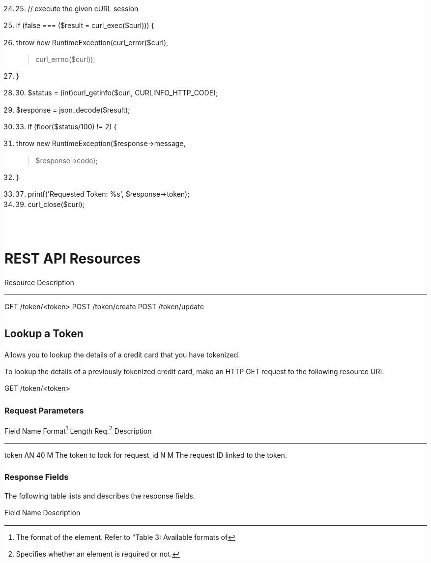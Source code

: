 24. 25. // execute the given cURL session

26. if (false === (\$result = curl\_exec(\$curl))) {

27. throw new RuntimeException(curl\_error(\$curl),
    > curl\_errno(\$curl));

28. }

29. 30. \$status = (int)curl\_getinfo(\$curl, CURLINFO\_HTTP\_CODE);

31. \$response = json\_decode(\$result);

32. 33. if (floor(\$status/100) != 2) {

34. throw new RuntimeException(\$response-&gt;message,
    > \$response-&gt;code);

35. }

36. 37. printf('Requested Token: %s', \$response-&gt;token);

38. 39. curl\_close(\$curl);

**\
REST API Resources**
====================

  Resource   Description
  ---------- ---------------------- ----------------------------------------------------------------------------
  GET        /token/&lt;token&gt;
  POST       /token/create
  POST       /token/update

**Lookup a Token**
------------------

Allows you to lookup the details of a credit card that you have
tokenized.

To lookup the details of a previously tokenized credit card, make an
HTTP GET request to the following resource URI.

GET /token/&lt;token&gt;

### **Request Parameters**

  Field Name    Format[^1]   Length   Req.[^2]   Description
  ------------- ------------ -------- ---------- -------------------------------------
  token         AN           40       M          The token to look for
  request\_id   N                     M          The request ID linked to the token.

### Response Fields

The following table lists and describes the response fields.

Field Name Description


[^1]: The format of the element. Refer to "Table 3: Available formats of
[^2]: Specifies whether an element is required or not.
[^3]: The format of the element. Refer to "Table 3: Available formats of
[^4]: Specifies whether an element is required or not.
[^5]: The format of the element. Refer to "Table 3: Available formats of
[^6]: Specifies whether an element is required or not.